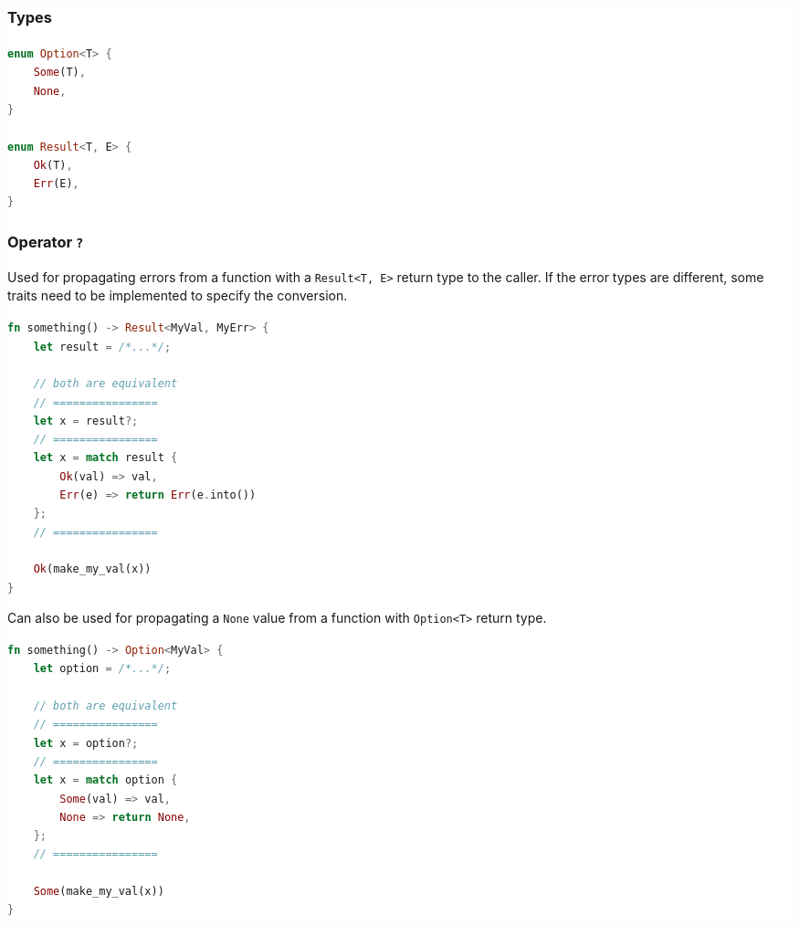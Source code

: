 ### Types

```rust
enum Option<T> {
    Some(T),
    None,
}

enum Result<T, E> {
    Ok(T),
    Err(E),
}
```

### Operator `?`

Used for propagating errors from a function with a `Result<T, E>` return type to the caller.
If the error types are different, some traits need to be implemented to specify the conversion.

```rust
fn something() -> Result<MyVal, MyErr> {
    let result = /*...*/;

    // both are equivalent
    // ================
    let x = result?;
    // ================
    let x = match result {
        Ok(val) => val,
        Err(e) => return Err(e.into())
    };
    // ================

    Ok(make_my_val(x))
}
```

Can also be used for propagating a `None` value from a function with `Option<T>` return type.

```rust
fn something() -> Option<MyVal> {
    let option = /*...*/;

    // both are equivalent
    // ================
    let x = option?;
    // ================
    let x = match option {
        Some(val) => val,
        None => return None,
    };
    // ================

    Some(make_my_val(x))
}
```
